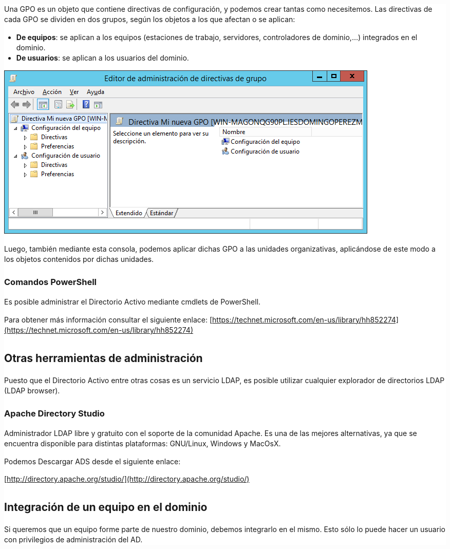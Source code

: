 Una GPO es un objeto que contiene directivas de configuración, y podemos crear tantas como necesitemos. Las directivas de cada GPO se dividen en dos grupos, según los objetos a los que afectan o se aplican:

- **De equipos**: se aplican a los equipos (estaciones de trabajo, servidores, controladores de dominio,…) integrados en el dominio.
- **De usuarios**: se aplican a los usuarios del dominio.

![img](6.png)

Luego, también mediante esta consola, podemos aplicar dichas GPO a las unidades organizativas, aplicándose de este modo a los objetos contenidos por dichas unidades.

### **Comandos PowerShell**

Es posible administrar el Directorio Activo mediante cmdlets de PowerShell.

Para obtener más información consultar el siguiente enlace: [https://technet.microsoft.com/en-us/library/hh852274](https://technet.microsoft.com/en-us/library/hh852274)

## **Otras herramientas de administración**

Puesto que el Directorio Activo entre otras cosas es un servicio LDAP, es posible utilizar cualquier explorador de directorios LDAP (LDAP browser). 

### **Apache Directory Studio**

Administrador LDAP libre y gratuito con el soporte de la comunidad Apache. Es una de las mejores alternativas, ya que se encuentra disponible para distintas plataformas: GNU/Linux, Windows y MacOsX.

Podemos Descargar ADS desde el siguiente enlace:

[http://directory.apache.org/studio/](http://directory.apache.org/studio/)

## **Integración de un equipo en el dominio**

Si queremos que un equipo forme parte de nuestro dominio, debemos integrarlo en el mismo. Esto sólo lo puede hacer un usuario con privilegios de administración del AD.
